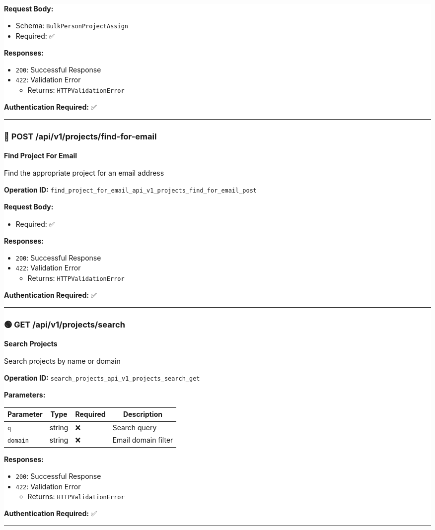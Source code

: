 
**Request Body:**
- Schema: `BulkPersonProjectAssign`
- Required: ✅


**Responses:**
- `200`: Successful Response
- `422`: Validation Error
  - Returns: `HTTPValidationError`

**Authentication Required:** ✅

---

### 🔵 **POST** /api/v1/projects/find-for-email

**Find Project For Email**

Find the appropriate project for an email address

**Operation ID:** `find_project_for_email_api_v1_projects_find_for_email_post`


**Request Body:**
- Required: ✅


**Responses:**
- `200`: Successful Response
- `422`: Validation Error
  - Returns: `HTTPValidationError`

**Authentication Required:** ✅

---

### 🟢 **GET** /api/v1/projects/search

**Search Projects**

Search projects by name or domain

**Operation ID:** `search_projects_api_v1_projects_search_get`

**Parameters:**

| Parameter | Type | Required | Description |
|-----------|------|----------|-------------|
| `q` | string | ❌ | Search query |
| `domain` | string | ❌ | Email domain filter |


**Responses:**
- `200`: Successful Response
- `422`: Validation Error
  - Returns: `HTTPValidationError`

**Authentication Required:** ✅

---